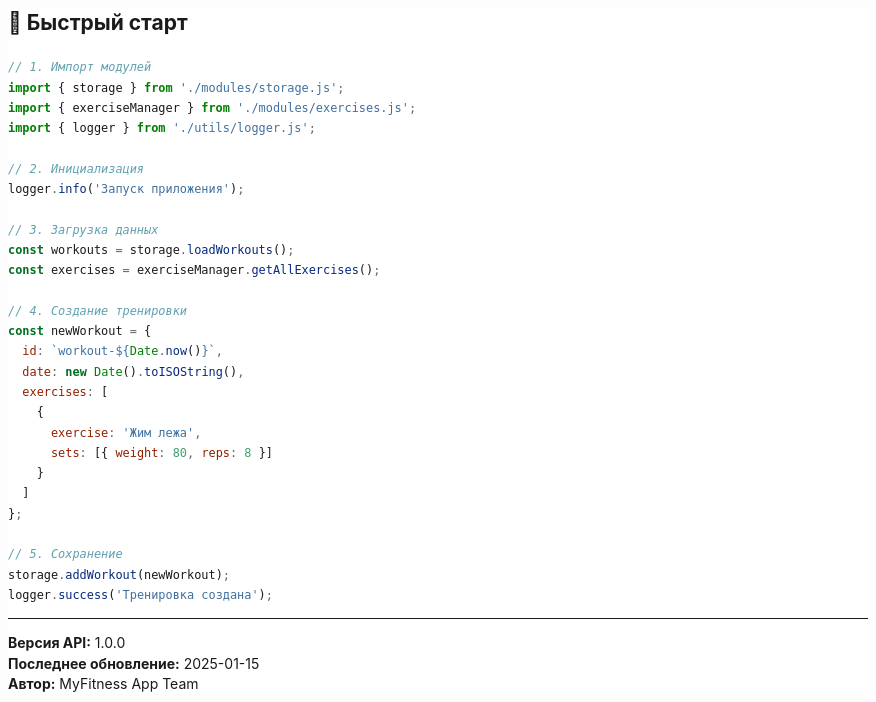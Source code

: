 ## 🚀 Быстрый старт

```javascript
// 1. Импорт модулей
import { storage } from './modules/storage.js';
import { exerciseManager } from './modules/exercises.js';
import { logger } from './utils/logger.js';

// 2. Инициализация
logger.info('Запуск приложения');

// 3. Загрузка данных
const workouts = storage.loadWorkouts();
const exercises = exerciseManager.getAllExercises();

// 4. Создание тренировки
const newWorkout = {
  id: `workout-${Date.now()}`,
  date: new Date().toISOString(),
  exercises: [
    {
      exercise: 'Жим лежа',
      sets: [{ weight: 80, reps: 8 }]
    }
  ]
};

// 5. Сохранение
storage.addWorkout(newWorkout);
logger.success('Тренировка создана');
```

---

**Версия API:** 1.0.0  
**Последнее обновление:** 2025-01-15  
**Автор:** MyFitness App Team
